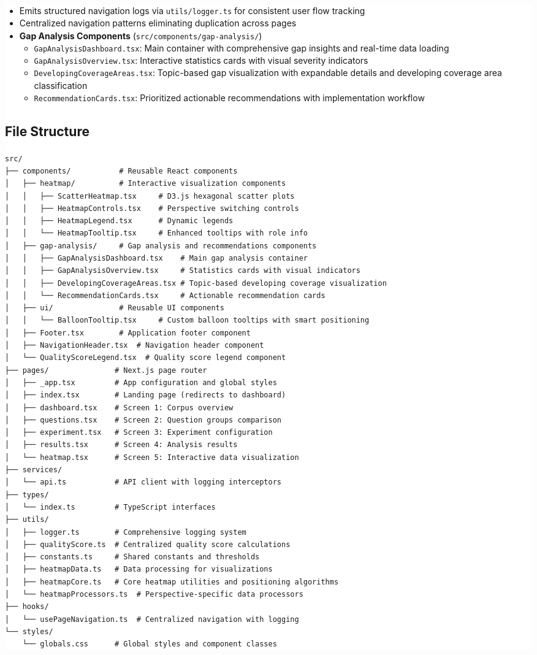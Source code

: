   - Emits structured navigation logs via `utils/logger.ts` for consistent user flow tracking
  - Centralized navigation patterns eliminating duplication across pages
- **Gap Analysis Components** (`src/components/gap-analysis/`)
  - `GapAnalysisDashboard.tsx`: Main container with comprehensive gap insights and real-time data loading
  - `GapAnalysisOverview.tsx`: Interactive statistics cards with visual severity indicators
  - `DevelopingCoverageAreas.tsx`: Topic-based gap visualization with expandable details and developing coverage area classification
  - `RecommendationCards.tsx`: Prioritized actionable recommendations with implementation workflow

## File Structure

```
src/
├── components/           # Reusable React components
│   ├── heatmap/          # Interactive visualization components
│   │   ├── ScatterHeatmap.tsx     # D3.js hexagonal scatter plots
│   │   ├── HeatmapControls.tsx    # Perspective switching controls
│   │   ├── HeatmapLegend.tsx      # Dynamic legends
│   │   └── HeatmapTooltip.tsx     # Enhanced tooltips with role info
│   ├── gap-analysis/     # Gap analysis and recommendations components
│   │   ├── GapAnalysisDashboard.tsx    # Main gap analysis container
│   │   ├── GapAnalysisOverview.tsx     # Statistics cards with visual indicators
│   │   ├── DevelopingCoverageAreas.tsx # Topic-based developing coverage visualization
│   │   └── RecommendationCards.tsx     # Actionable recommendation cards
│   ├── ui/               # Reusable UI components
│   │   └── BalloonTooltip.tsx     # Custom balloon tooltips with smart positioning
│   ├── Footer.tsx        # Application footer component
│   ├── NavigationHeader.tsx  # Navigation header component
│   └── QualityScoreLegend.tsx  # Quality score legend component
├── pages/               # Next.js page router
│   ├── _app.tsx         # App configuration and global styles
│   ├── index.tsx        # Landing page (redirects to dashboard)
│   ├── dashboard.tsx    # Screen 1: Corpus overview
│   ├── questions.tsx    # Screen 2: Question groups comparison
│   ├── experiment.tsx   # Screen 3: Experiment configuration
│   ├── results.tsx      # Screen 4: Analysis results
│   └── heatmap.tsx      # Screen 5: Interactive data visualization
├── services/
│   └── api.ts           # API client with logging interceptors
├── types/
│   └── index.ts         # TypeScript interfaces
├── utils/
│   ├── logger.ts        # Comprehensive logging system
│   ├── qualityScore.ts  # Centralized quality score calculations
│   ├── constants.ts     # Shared constants and thresholds
│   ├── heatmapData.ts   # Data processing for visualizations
│   ├── heatmapCore.ts   # Core heatmap utilities and positioning algorithms
│   └── heatmapProcessors.ts  # Perspective-specific data processors
├── hooks/
│   └── usePageNavigation.ts  # Centralized navigation with logging
└── styles/
    └── globals.css      # Global styles and component classes
```
